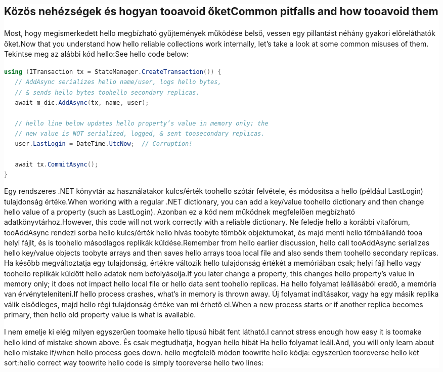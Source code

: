 ## <a name="common-pitfalls-and-how-tooavoid-them"></a><span data-ttu-id="09578-133">Közös nehézségek és hogyan tooavoid őket</span><span class="sxs-lookup"><span data-stu-id="09578-133">Common pitfalls and how tooavoid them</span></span>
<span data-ttu-id="09578-134">Most, hogy megismerkedett hello megbízható gyűjtemények működése belső, vessen egy pillantást néhány gyakori előreláthatók őket.</span><span class="sxs-lookup"><span data-stu-id="09578-134">Now that you understand how hello reliable collections work internally, let’s take a look at some common misuses of them.</span></span> <span data-ttu-id="09578-135">Tekintse meg az alábbi kód hello:</span><span class="sxs-lookup"><span data-stu-id="09578-135">See hello code below:</span></span>

```csharp
using (ITransaction tx = StateManager.CreateTransaction()) {
   // AddAsync serializes hello name/user, logs hello bytes,
   // & sends hello bytes toohello secondary replicas.
   await m_dic.AddAsync(tx, name, user);

   // hello line below updates hello property’s value in memory only; the
   // new value is NOT serialized, logged, & sent toosecondary replicas.
   user.LastLogin = DateTime.UtcNow;  // Corruption!

   await tx.CommitAsync();
}
```

<span data-ttu-id="09578-136">Egy rendszeres .NET könyvtár az használatakor kulcs/érték toohello szótár felvétele, és módosítsa a hello (például LastLogin) tulajdonság értéke.</span><span class="sxs-lookup"><span data-stu-id="09578-136">When working with a regular .NET dictionary, you can add a key/value toohello dictionary and then change hello value of a property (such as LastLogin).</span></span> <span data-ttu-id="09578-137">Azonban ez a kód nem működnek megfelelően megbízható adatkönyvtárhoz.</span><span class="sxs-lookup"><span data-stu-id="09578-137">However, this code will not work correctly with a reliable dictionary.</span></span> <span data-ttu-id="09578-138">Ne feledje hello a korábbi vitafórum, tooAddAsync rendezi sorba hello kulcs/érték hello hívás toobyte tömbök objektumokat, és majd menti hello tömbállandó tooa helyi fájlt, és is toohello másodlagos replikák küldése.</span><span class="sxs-lookup"><span data-stu-id="09578-138">Remember from hello earlier discussion, hello call tooAddAsync serializes hello key/value objects toobyte arrays and then saves hello arrays tooa local file and also sends them toohello secondary replicas.</span></span> <span data-ttu-id="09578-139">Ha később megváltoztatja egy tulajdonság, értékre változik hello tulajdonság értékét a memóriában csak; helyi fájl hello vagy toohello replikák küldött hello adatok nem befolyásolja.</span><span class="sxs-lookup"><span data-stu-id="09578-139">If you later change a property, this changes hello property’s value in memory only; it does not impact hello local file or hello data sent toohello replicas.</span></span> <span data-ttu-id="09578-140">Ha hello folyamat leállásából eredő, a memória van érvényteleníteni.</span><span class="sxs-lookup"><span data-stu-id="09578-140">If hello process crashes, what’s in memory is thrown away.</span></span> <span data-ttu-id="09578-141">Új folyamat indításakor, vagy ha egy másik replika válik elsődleges, majd hello régi tulajdonság értéke van mi érhető el.</span><span class="sxs-lookup"><span data-stu-id="09578-141">When a new process starts or if another replica becomes primary, then hello old property value is what is available.</span></span>

<span data-ttu-id="09578-142">I nem emelje ki elég milyen egyszerűen toomake hello típusú hibát fent látható.</span><span class="sxs-lookup"><span data-stu-id="09578-142">I cannot stress enough how easy it is toomake hello kind of mistake shown above.</span></span> <span data-ttu-id="09578-143">És csak megtudhatja, hogyan hello hibát Ha hello folyamat leáll.</span><span class="sxs-lookup"><span data-stu-id="09578-143">And, you will only learn about hello mistake if/when hello process goes down.</span></span> <span data-ttu-id="09578-144">hello megfelelő módon toowrite hello kódja: egyszerűen tooreverse hello két sort:</span><span class="sxs-lookup"><span data-stu-id="09578-144">hello correct way toowrite hello code is simply tooreverse hello two lines:</span></span>
